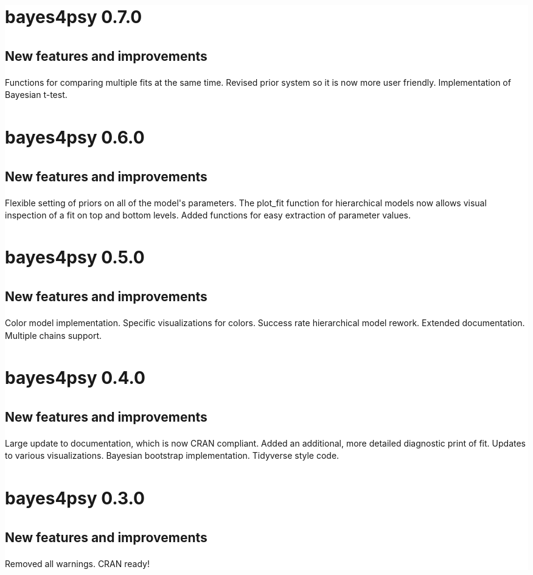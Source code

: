 
# bayes4psy 0.7.0

## New features and improvements
Functions for comparing multiple fits at the same time.
Revised prior system so it is now more user friendly.
Implementation of Bayesian t-test.


# bayes4psy 0.6.0

## New features and improvements
Flexible setting of priors on all of the model's parameters.
The plot_fit function for hierarchical models now allows visual inspection of a fit on top and bottom levels.
Added functions for easy extraction of parameter values.


# bayes4psy 0.5.0

## New features and improvements
Color model implementation.
Specific visualizations for colors.
Success rate hierarchical model rework.
Extended documentation.
Multiple chains support.


# bayes4psy 0.4.0

## New features and improvements
Large update to documentation, which is now CRAN compliant.
Added an additional, more detailed diagnostic print of fit.
Updates to various visualizations.
Bayesian bootstrap implementation.
Tidyverse style code.


# bayes4psy 0.3.0

## New features and improvements
Removed all warnings.
CRAN ready!
